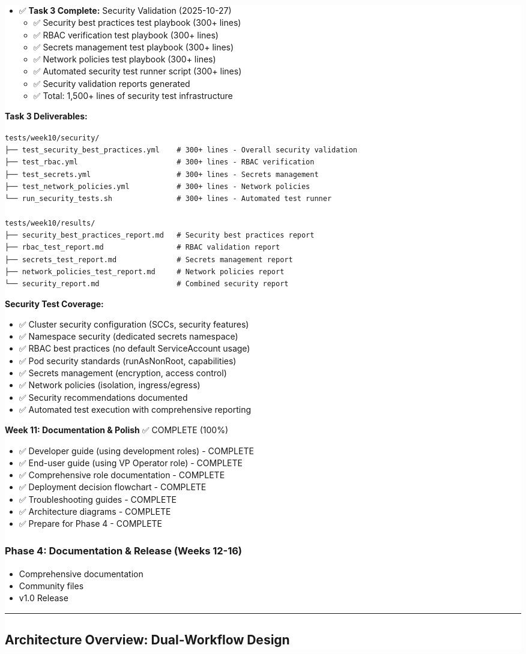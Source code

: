 - ✅ **Task 3 Complete:** Security Validation (2025-10-27)
  - ✅ Security best practices test playbook (300+ lines)
  - ✅ RBAC verification test playbook (300+ lines)
  - ✅ Secrets management test playbook (300+ lines)
  - ✅ Network policies test playbook (300+ lines)
  - ✅ Automated security test runner script (300+ lines)
  - ✅ Security validation reports generated
  - ✅ Total: 1,500+ lines of security test infrastructure

**Task 3 Deliverables:**
```
tests/week10/security/
├── test_security_best_practices.yml    # 300+ lines - Overall security validation
├── test_rbac.yml                       # 300+ lines - RBAC verification
├── test_secrets.yml                    # 300+ lines - Secrets management
├── test_network_policies.yml           # 300+ lines - Network policies
└── run_security_tests.sh               # 300+ lines - Automated test runner

tests/week10/results/
├── security_best_practices_report.md   # Security best practices report
├── rbac_test_report.md                 # RBAC validation report
├── secrets_test_report.md              # Secrets management report
├── network_policies_test_report.md     # Network policies report
└── security_report.md                  # Combined security report
```

**Security Test Coverage:**
- ✅ Cluster security configuration (SCCs, security features)
- ✅ Namespace security (dedicated secrets namespace)
- ✅ RBAC best practices (no default ServiceAccount usage)
- ✅ Pod security standards (runAsNonRoot, capabilities)
- ✅ Secrets management (encryption, access control)
- ✅ Network policies (isolation, ingress/egress)
- ✅ Security recommendations documented
- ✅ Automated test execution with comprehensive reporting

**Week 11: Documentation & Polish** ✅ COMPLETE (100%)
- ✅ Developer guide (using development roles) - COMPLETE
- ✅ End-user guide (using VP Operator role) - COMPLETE
- ✅ Comprehensive role documentation - COMPLETE
- ✅ Deployment decision flowchart - COMPLETE
- ✅ Troubleshooting guides - COMPLETE
- ✅ Architecture diagrams - COMPLETE
- ✅ Prepare for Phase 4 - COMPLETE

### Phase 4: Documentation & Release (Weeks 12-16)
- Comprehensive documentation
- Community files
- v1.0 Release

---

## Architecture Overview: Dual-Workflow Design
